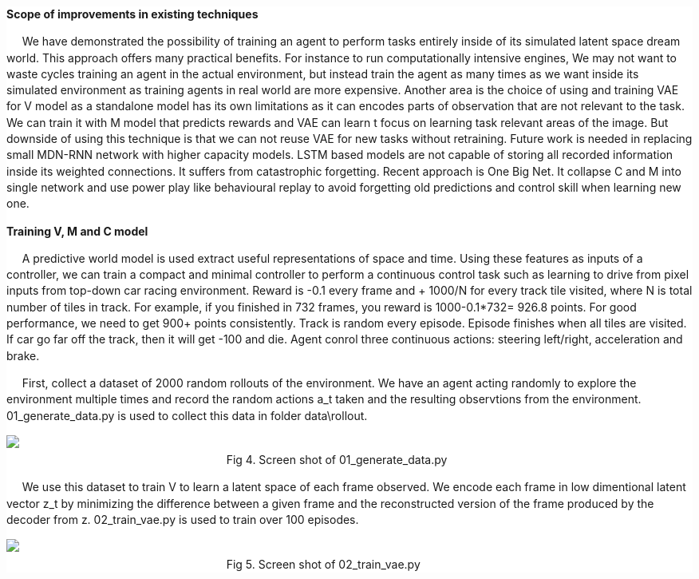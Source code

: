 **Scope of improvements in existing techniques**</br>

&nbsp;&nbsp;&nbsp;&nbsp;&nbsp;We have demonstrated the possibility of training an agent to perform tasks entirely inside of its simulated latent space dream world. This approach offers many practical benefits. For instance to run computationally intensive engines, We may not want to waste cycles training an agent in the actual environment, but instead train the agent as many times as we want inside its simulated environment as training agents in real world are more expensive. Another area is the choice of using and training VAE for V model as a standalone model has its own limitations as it can encodes parts of observation that are not relevant to the task. We can train it with M model that predicts rewards and VAE can learn t focus on learning task relevant areas of the image. But downside of using this technique is that we can not reuse VAE for new tasks without retraining. Future work is needed in replacing small MDN-RNN network with higher capacity models. LSTM based models are not capable of storing all recorded information inside its weighted connections. It suffers from catastrophic forgetting. Recent approach is One Big Net. It collapse C and M into single network and use power play like behavioural replay to avoid forgetting old predictions and control skill when learning new one. </br>


**Training V, M and C model<br />**

&nbsp;&nbsp;&nbsp;&nbsp;&nbsp;A predictive world model is used extract useful representations of space and time. Using these features as inputs of a controller, we can train a compact and minimal controller to perform a continuous control task such as learning to drive from pixel inputs from top-down car racing environment. Reward is -0.1 every frame and + 1000/N for every track tile visited, where N is total number of tiles in track. For example, if you finished in 732 frames, you reward is 1000-0.1*732= 926.8 points. For good performance, we need to get 900+ points consistently. Track is random every episode. Episode finishes when all tiles are visited. If car go far off the track, then it will get -100 and die. Agent conrol three continuous actions: steering left/right, acceleration and brake. </br>

&nbsp;&nbsp;&nbsp;&nbsp;&nbsp;First, collect a dataset of 2000 random rollouts of the environment. We have an agent acting randomly to explore the environment multiple times and record the random actions a_t taken and the resulting observtions from the environment. 01_generate_data.py is used to collect this data in folder data\rollout. </br>

![](images/Generating_data.PNG)</br>
&nbsp;&nbsp;&nbsp;&nbsp;&nbsp;&nbsp;&nbsp;&nbsp;&nbsp;&nbsp;&nbsp;&nbsp;&nbsp;&nbsp;&nbsp;&nbsp;&nbsp;&nbsp;&nbsp;&nbsp;&nbsp;&nbsp;&nbsp;&nbsp;&nbsp;&nbsp;&nbsp;&nbsp;&nbsp;&nbsp;&nbsp;&nbsp;&nbsp;&nbsp;&nbsp;&nbsp;&nbsp;&nbsp;&nbsp;&nbsp;&nbsp;&nbsp;&nbsp;&nbsp;&nbsp;&nbsp;&nbsp;&nbsp;&nbsp;&nbsp;&nbsp;&nbsp;&nbsp;&nbsp;&nbsp;&nbsp;&nbsp;&nbsp;&nbsp;&nbsp;&nbsp;&nbsp;&nbsp;&nbsp;&nbsp;&nbsp;&nbsp;&nbsp;&nbsp;&nbsp;Fig 4. Screen shot of 01_generate_data.py</br>

&nbsp;&nbsp;&nbsp;&nbsp;&nbsp;We use this dataset to train V to learn a latent space of each frame observed. We encode each frame in low dimentional latent vector z_t by minimizing the difference between a given frame and the reconstructed version of the frame produced by the decoder from z. 02_train_vae.py is used to train over 100 episodes. </br>

![](images/vae_train.PNG)</br>
&nbsp;&nbsp;&nbsp;&nbsp;&nbsp;&nbsp;&nbsp;&nbsp;&nbsp;&nbsp;&nbsp;&nbsp;&nbsp;&nbsp;&nbsp;&nbsp;&nbsp;&nbsp;&nbsp;&nbsp;&nbsp;&nbsp;&nbsp;&nbsp;&nbsp;&nbsp;&nbsp;&nbsp;&nbsp;&nbsp;&nbsp;&nbsp;&nbsp;&nbsp;&nbsp;&nbsp;&nbsp;&nbsp;&nbsp;&nbsp;&nbsp;&nbsp;&nbsp;&nbsp;&nbsp;&nbsp;&nbsp;&nbsp;&nbsp;&nbsp;&nbsp;&nbsp;&nbsp;&nbsp;&nbsp;&nbsp;&nbsp;&nbsp;&nbsp;&nbsp;&nbsp;&nbsp;&nbsp;&nbsp;&nbsp;&nbsp;&nbsp;&nbsp;&nbsp;&nbsp;Fig 5. Screen shot of 02_train_vae.py</br>
